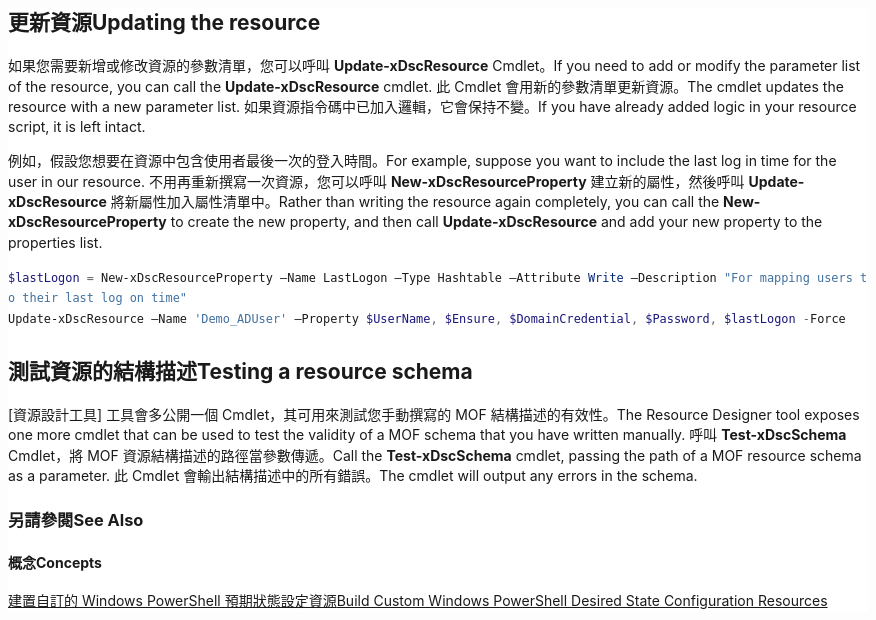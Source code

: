 ## <a name="updating-the-resource"></a><span data-ttu-id="653b4-133">更新資源</span><span class="sxs-lookup"><span data-stu-id="653b4-133">Updating the resource</span></span>

<span data-ttu-id="653b4-134">如果您需要新增或修改資源的參數清單，您可以呼叫 **Update-xDscResource** Cmdlet。</span><span class="sxs-lookup"><span data-stu-id="653b4-134">If you need to add or modify the parameter list of the resource, you can call the **Update-xDscResource** cmdlet.</span></span> <span data-ttu-id="653b4-135">此 Cmdlet 會用新的參數清單更新資源。</span><span class="sxs-lookup"><span data-stu-id="653b4-135">The cmdlet updates the resource with a new parameter list.</span></span> <span data-ttu-id="653b4-136">如果資源指令碼中已加入邏輯，它會保持不變。</span><span class="sxs-lookup"><span data-stu-id="653b4-136">If you have already added logic in your resource script, it is left intact.</span></span>

<span data-ttu-id="653b4-137">例如，假設您想要在資源中包含使用者最後一次的登入時間。</span><span class="sxs-lookup"><span data-stu-id="653b4-137">For example, suppose you want to include the last log in time for the user in our resource.</span></span> <span data-ttu-id="653b4-138">不用再重新撰寫一次資源，您可以呼叫 **New-xDscResourceProperty** 建立新的屬性，然後呼叫 **Update-xDscResource** 將新屬性加入屬性清單中。</span><span class="sxs-lookup"><span data-stu-id="653b4-138">Rather than writing the resource again completely, you can call the **New-xDscResourceProperty** to create the new property, and then call **Update-xDscResource** and add your new property to the properties list.</span></span>

```powershell
$lastLogon = New-xDscResourceProperty –Name LastLogon –Type Hashtable –Attribute Write –Description "For mapping users to their last log on time"
Update-xDscResource –Name 'Demo_ADUser' –Property $UserName, $Ensure, $DomainCredential, $Password, $lastLogon -Force
```

## <a name="testing-a-resource-schema"></a><span data-ttu-id="653b4-139">測試資源的結構描述</span><span class="sxs-lookup"><span data-stu-id="653b4-139">Testing a resource schema</span></span>

<span data-ttu-id="653b4-140">[資源設計工具] 工具會多公開一個 Cmdlet，其可用來測試您手動撰寫的 MOF 結構描述的有效性。</span><span class="sxs-lookup"><span data-stu-id="653b4-140">The Resource Designer tool exposes one more cmdlet that can be used to test the validity of a MOF schema that you have written manually.</span></span> <span data-ttu-id="653b4-141">呼叫 **Test-xDscSchema** Cmdlet，將 MOF 資源結構描述的路徑當參數傳遞。</span><span class="sxs-lookup"><span data-stu-id="653b4-141">Call the **Test-xDscSchema** cmdlet, passing the path of a MOF resource schema as a parameter.</span></span> <span data-ttu-id="653b4-142">此 Cmdlet 會輸出結構描述中的所有錯誤。</span><span class="sxs-lookup"><span data-stu-id="653b4-142">The cmdlet will output any errors in the schema.</span></span>

### <a name="see-also"></a><span data-ttu-id="653b4-143">另請參閱</span><span class="sxs-lookup"><span data-stu-id="653b4-143">See Also</span></span>

#### <a name="concepts"></a><span data-ttu-id="653b4-144">概念</span><span class="sxs-lookup"><span data-stu-id="653b4-144">Concepts</span></span>
[<span data-ttu-id="653b4-145">建置自訂的 Windows PowerShell 預期狀態設定資源</span><span class="sxs-lookup"><span data-stu-id="653b4-145">Build Custom Windows PowerShell Desired State Configuration Resources</span></span>](authoringResource.md)
